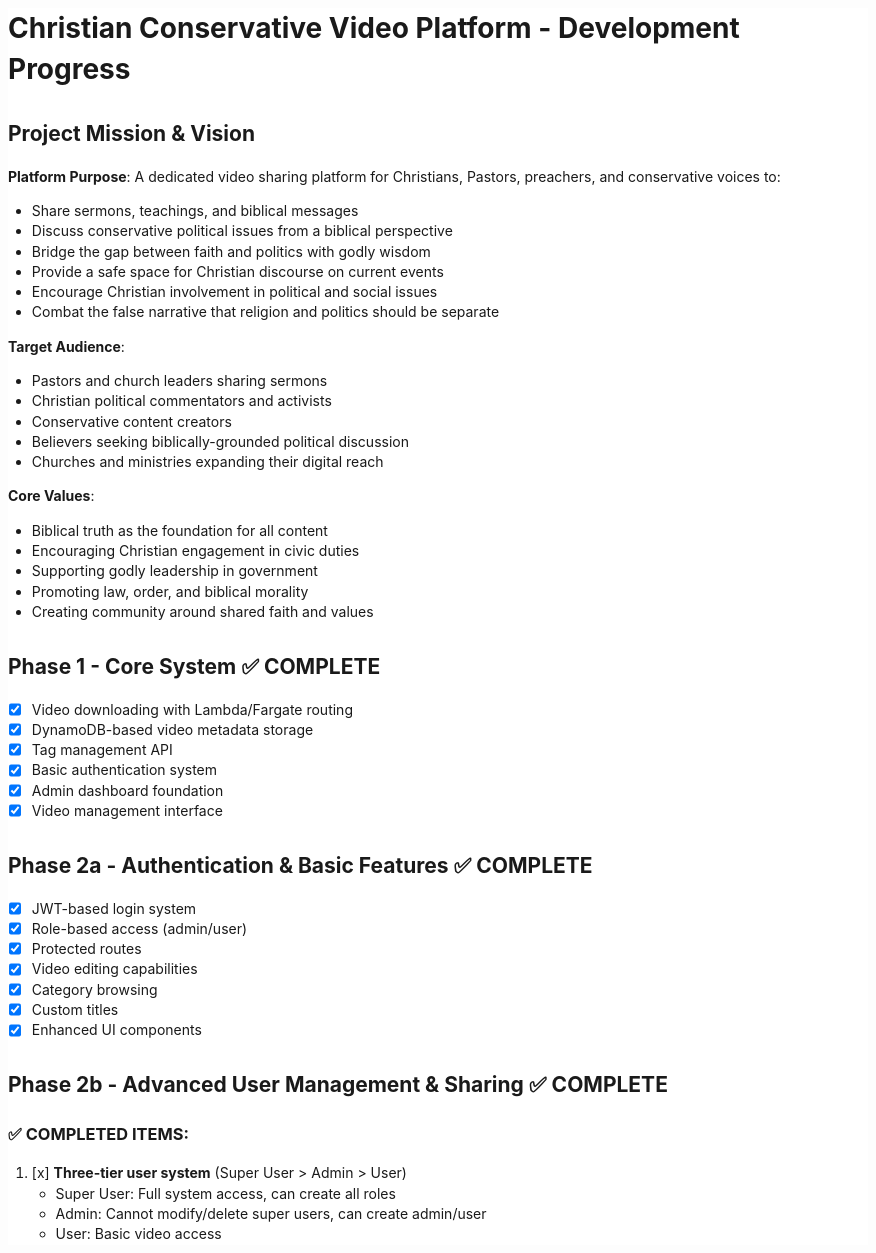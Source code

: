 # Christian Conservative Video Platform - Development Progress

## Project Mission & Vision
**Platform Purpose**: A dedicated video sharing platform for Christians, Pastors, preachers, and conservative voices to:
- Share sermons, teachings, and biblical messages
- Discuss conservative political issues from a biblical perspective
- Bridge the gap between faith and politics with godly wisdom
- Provide a safe space for Christian discourse on current events
- Encourage Christian involvement in political and social issues
- Combat the false narrative that religion and politics should be separate

**Target Audience**:
- Pastors and church leaders sharing sermons
- Christian political commentators and activists
- Conservative content creators
- Believers seeking biblically-grounded political discussion
- Churches and ministries expanding their digital reach

**Core Values**:
- Biblical truth as the foundation for all content
- Encouraging Christian engagement in civic duties
- Supporting godly leadership in government
- Promoting law, order, and biblical morality
- Creating community around shared faith and values

## Phase 1 - Core System ✅ COMPLETE
- [x] Video downloading with Lambda/Fargate routing
- [x] DynamoDB-based video metadata storage
- [x] Tag management API
- [x] Basic authentication system
- [x] Admin dashboard foundation
- [x] Video management interface

## Phase 2a - Authentication & Basic Features ✅ COMPLETE
- [x] JWT-based login system
- [x] Role-based access (admin/user)
- [x] Protected routes
- [x] Video editing capabilities
- [x] Category browsing
- [x] Custom titles
- [x] Enhanced UI components

## Phase 2b - Advanced User Management & Sharing ✅ COMPLETE
### ✅ COMPLETED ITEMS:
1. [x] **Three-tier user system** (Super User > Admin > User)
   - Super User: Full system access, can create all roles
   - Admin: Cannot modify/delete super users, can create admin/user
   - User: Basic video access
   